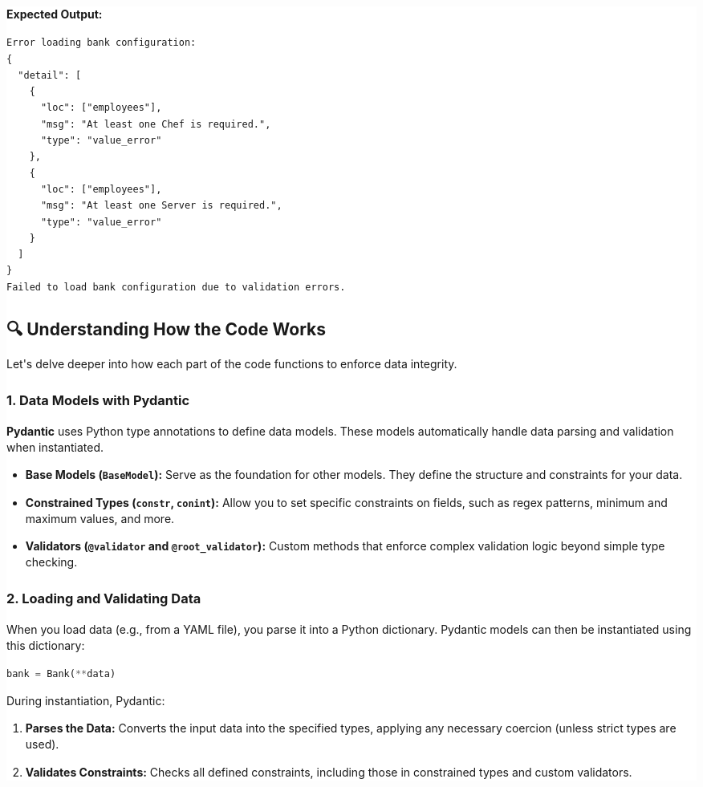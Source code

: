 **Expected Output:**

```
Error loading bank configuration:
{
  "detail": [
    {
      "loc": ["employees"],
      "msg": "At least one Chef is required.",
      "type": "value_error"
    },
    {
      "loc": ["employees"],
      "msg": "At least one Server is required.",
      "type": "value_error"
    }
  ]
}
Failed to load bank configuration due to validation errors.
```


## 🔍 **Understanding How the Code Works**

Let's delve deeper into how each part of the code functions to enforce data integrity.

### 1. **Data Models with Pydantic**

**Pydantic** uses Python type annotations to define data models. These models automatically handle data parsing and validation when instantiated.

- **Base Models (`BaseModel`):** Serve as the foundation for other models. They define the structure and constraints for your data.
  
- **Constrained Types (`constr`, `conint`):** Allow you to set specific constraints on fields, such as regex patterns, minimum and maximum values, and more.

- **Validators (`@validator` and `@root_validator`):** Custom methods that enforce complex validation logic beyond simple type checking.

### 2. **Loading and Validating Data**

When you load data (e.g., from a YAML file), you parse it into a Python dictionary. Pydantic models can then be instantiated using this dictionary:

```python
bank = Bank(**data)
```

During instantiation, Pydantic:

1. **Parses the Data:** Converts the input data into the specified types, applying any necessary coercion (unless strict types are used).

2. **Validates Constraints:** Checks all defined constraints, including those in constrained types and custom validators.
